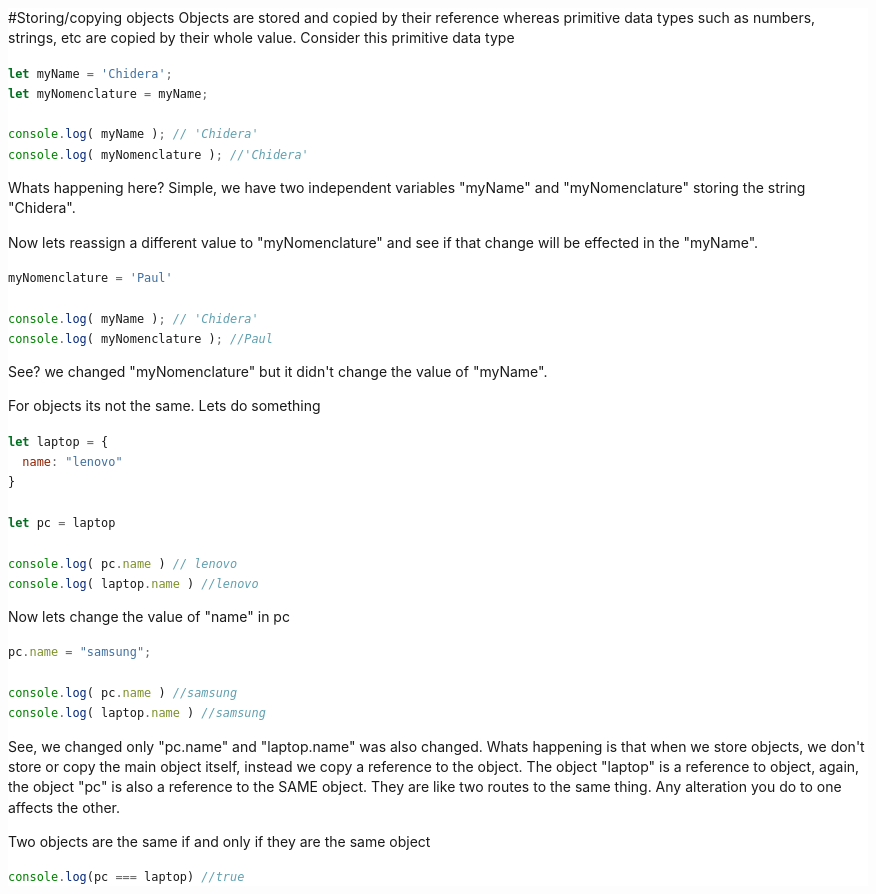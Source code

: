 #Storing/copying objects
Objects are stored and copied by their reference whereas primitive data types such as numbers, strings, etc are copied by their whole value.
Consider this primitive data type 
```js
let myName = 'Chidera';
let myNomenclature = myName;

console.log( myName ); // 'Chidera'
console.log( myNomenclature ); //'Chidera'
```

Whats happening here? Simple, we have two independent variables "myName" and "myNomenclature" storing the string "Chidera". 

Now lets reassign a different value to "myNomenclature" and see if that change will be effected in the "myName".
```js
myNomenclature = 'Paul'

console.log( myName ); // 'Chidera'
console.log( myNomenclature ); //Paul
```
See? we changed "myNomenclature" but it didn't change the value of "myName".

For objects its not the same. Lets do something

```js
let laptop = {
  name: "lenovo"
}

let pc = laptop

console.log( pc.name ) // lenovo
console.log( laptop.name ) //lenovo
```
Now lets change the value of "name" in pc
```js
pc.name = "samsung";

console.log( pc.name ) //samsung
console.log( laptop.name ) //samsung
```

See, we changed only "pc.name" and "laptop.name" was also changed.
Whats happening is that when we store objects, we don't store or copy the main object itself, instead we copy a reference to the object. The object "laptop" is a reference to object, again, the object "pc" is also a reference to the SAME object. They are like two routes to the same thing. Any alteration you do to one affects the other.

Two objects are the same if and only if they are the same object
```js
console.log(pc === laptop) //true
```
